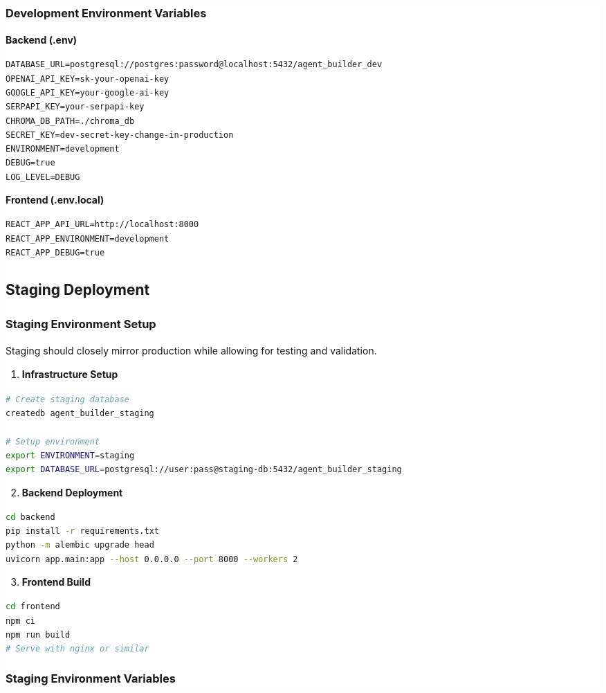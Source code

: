 ### Development Environment Variables

**Backend (.env)**
```env
DATABASE_URL=postgresql://postgres:password@localhost:5432/agent_builder_dev
OPENAI_API_KEY=sk-your-openai-key
GOOGLE_API_KEY=your-google-ai-key
SERPAPI_KEY=your-serpapi-key
CHROMA_DB_PATH=./chroma_db
SECRET_KEY=dev-secret-key-change-in-production
ENVIRONMENT=development
DEBUG=true
LOG_LEVEL=DEBUG
```

**Frontend (.env.local)**
```env
REACT_APP_API_URL=http://localhost:8000
REACT_APP_ENVIRONMENT=development
REACT_APP_DEBUG=true
```

## Staging Deployment

### Staging Environment Setup

Staging should closely mirror production while allowing for testing and validation.

1. **Infrastructure Setup**
```bash
# Create staging database
createdb agent_builder_staging

# Setup environment
export ENVIRONMENT=staging
export DATABASE_URL=postgresql://user:pass@staging-db:5432/agent_builder_staging
```

2. **Backend Deployment**
```bash
cd backend
pip install -r requirements.txt
python -m alembic upgrade head
uvicorn app.main:app --host 0.0.0.0 --port 8000 --workers 2
```

3. **Frontend Build**
```bash
cd frontend
npm ci
npm run build
# Serve with nginx or similar
```

### Staging Environment Variables
